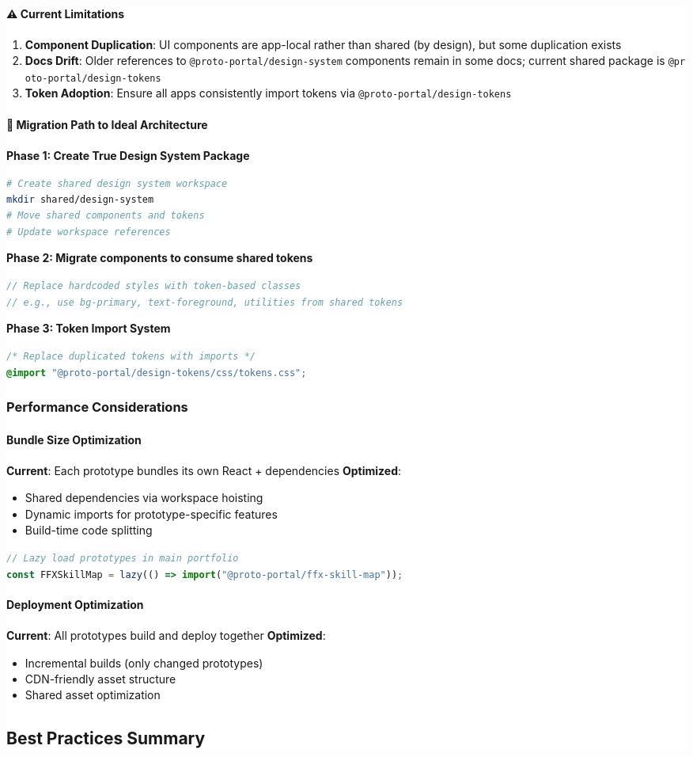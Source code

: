 #### ⚠️ Current Limitations

1. **Component Duplication**: UI components are app-local rather than shared (by design), but some duplication exists
2. **Docs Drift**: Older references to `@proto-portal/design-system` components remain in some docs; current shared package is `@proto-portal/design-tokens`
3. **Token Adoption**: Ensure all apps consistently import tokens via `@proto-portal/design-tokens`

#### 🚀 Migration Path to Ideal Architecture

**Phase 1: Create True Design System Package**
```bash
# Create shared design system workspace
mkdir shared/design-system
# Move shared components and tokens
# Update workspace references
```

**Phase 2: Migrate components to consume shared tokens**
```typescript
// Replace hardcoded styles with token-based classes
// e.g., use bg-primary, text-foreground, utilities from shared tokens
```

**Phase 3: Token Import System**
```css
/* Replace duplicated tokens with imports */
@import "@proto-portal/design-tokens/css/tokens.css";
```

### Performance Considerations

#### Bundle Size Optimization

**Current**: Each prototype bundles its own React + dependencies
**Optimized**: 
- Shared dependencies via workspace hoisting
- Dynamic imports for prototype-specific features
- Build-time code splitting

```typescript
// Lazy load prototypes in main portfolio
const FFXSkillMap = lazy(() => import("@proto-portal/ffx-skill-map"));
```

#### Deployment Optimization

**Current**: All prototypes build and deploy together
**Optimized**: 
- Incremental builds (only changed prototypes)
- CDN-friendly asset structure
- Shared asset optimization

## Best Practices Summary

